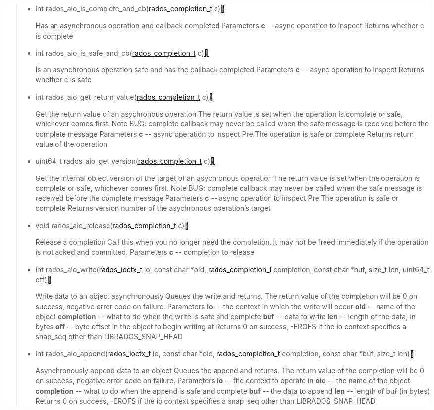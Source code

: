 > - int rados_aio_is_complete_and_cb([rados_completion_t](https://docs.ceph.com/en/latest/rados/api/librados/#c.rados_completion_t) c)[](https://docs.ceph.com/en/latest/rados/api/librados/#c.rados_aio_is_complete_and_cb) 
>
>   Has an asynchronous operation and callback completed Parameters **c** -- async operation to inspect   Returns whether c is complete 
>
> - int rados_aio_is_safe_and_cb([rados_completion_t](https://docs.ceph.com/en/latest/rados/api/librados/#c.rados_completion_t) c)[](https://docs.ceph.com/en/latest/rados/api/librados/#c.rados_aio_is_safe_and_cb) 
>
>   Is an asynchronous operation safe and has the callback completed Parameters **c** -- async operation to inspect   Returns whether c is safe 
>
> - int rados_aio_get_return_value([rados_completion_t](https://docs.ceph.com/en/latest/rados/api/librados/#c.rados_completion_t) c)[](https://docs.ceph.com/en/latest/rados/api/librados/#c.rados_aio_get_return_value) 
>
>   Get the return value of an asychronous operation The return value is set when the operation is complete or safe, whichever comes first. Note BUG: complete callback may never be called when the safe message is received before the complete message  Parameters **c** -- async operation to inspect   Pre The operation is safe or complete Returns return value of the operation 
>
> - uint64_t rados_aio_get_version([rados_completion_t](https://docs.ceph.com/en/latest/rados/api/librados/#c.rados_completion_t) c)[](https://docs.ceph.com/en/latest/rados/api/librados/#c.rados_aio_get_version) 
>
>   Get the internal object version of the target of an asychronous operation The return value is set when the operation is complete or safe, whichever comes first. Note BUG: complete callback may never be called when the safe message is received before the complete message  Parameters **c** -- async operation to inspect   Pre The operation is safe or complete Returns version number of the asychronous operation’s target 
>
> - void rados_aio_release([rados_completion_t](https://docs.ceph.com/en/latest/rados/api/librados/#c.rados_completion_t) c)[](https://docs.ceph.com/en/latest/rados/api/librados/#c.rados_aio_release) 
>
>   Release a completion Call this when you no longer need the completion. It may not be freed immediately if the operation is not acked and committed. Parameters **c** -- completion to release 
>
> - int rados_aio_write([rados_ioctx_t](https://docs.ceph.com/en/latest/rados/api/librados/#c.rados_ioctx_t) io, const char *oid, [rados_completion_t](https://docs.ceph.com/en/latest/rados/api/librados/#c.rados_completion_t) completion, const char *buf, size_t len, uint64_t off)[](https://docs.ceph.com/en/latest/rados/api/librados/#c.rados_aio_write) 
>
>   Write data to an object asynchronously Queues the write and returns. The return value of the completion will be 0 on success, negative error code on failure. Parameters **io** -- the context in which the write will occur  **oid** -- name of the object  **completion** -- what to do when the write is safe and complete  **buf** -- data to write  **len** -- length of the data, in bytes  **off** -- byte offset in the object to begin writing at   Returns 0 on success, -EROFS if the io context specifies a snap_seq other than LIBRADOS_SNAP_HEAD 
>
> - int rados_aio_append([rados_ioctx_t](https://docs.ceph.com/en/latest/rados/api/librados/#c.rados_ioctx_t) io, const char *oid, [rados_completion_t](https://docs.ceph.com/en/latest/rados/api/librados/#c.rados_completion_t) completion, const char *buf, size_t len)[](https://docs.ceph.com/en/latest/rados/api/librados/#c.rados_aio_append) 
>
>   Asynchronously append data to an object Queues the append and returns. The return value of the completion will be 0 on success, negative error code on failure. Parameters **io** -- the context to operate in  **oid** -- the name of the object  **completion** -- what to do when the append is safe and complete  **buf** -- the data to append  **len** -- length of buf (in bytes)   Returns 0 on success, -EROFS if the io context specifies a snap_seq other than LIBRADOS_SNAP_HEAD 
>